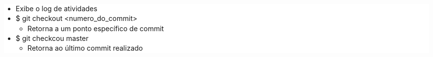   - Exibe o log de atividades
- $ git checkout <numero_do_commit>
  - Retorna a um ponto específico de commit
- $ git checkcou master
  - Retorna ao último commit realizado
